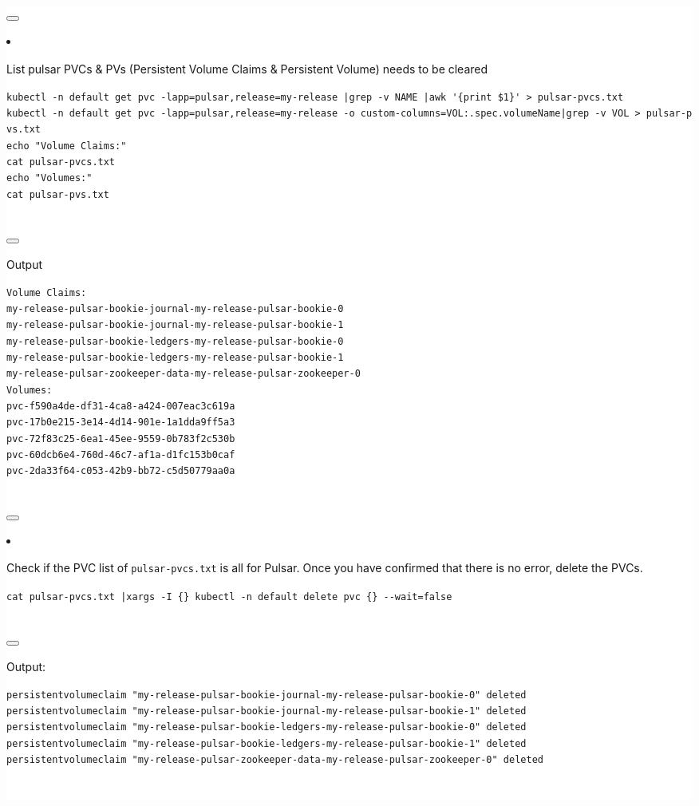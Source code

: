 <button class="copy-code-btn"></button></code></pre></li>
<li><p>List pulsar PVCs & PVs (Persistent Volume Claims & Persistent Volume) needs to be cleared​</p>
<pre><code translate="no" class="language-bash">kubectl -n default get pvc -lapp=pulsar,release=my-release |grep -v NAME |awk <span class="hljs-string">&#x27;{print $1}&#x27;</span> &gt; pulsar-pvcs.txt​
kubectl -n default get pvc -lapp=pulsar,release=my-release -o custom-columns=VOL:.spec.volumeName|grep -v VOL &gt; pulsar-pvs.txt​
<span class="hljs-built_in">echo</span> <span class="hljs-string">&quot;Volume Claims:&quot;</span>​
<span class="hljs-built_in">cat</span> pulsar-pvcs.txt​
<span class="hljs-built_in">echo</span> <span class="hljs-string">&quot;Volumes:&quot;</span>​
<span class="hljs-built_in">cat</span> pulsar-pvs.txt​

<button class="copy-code-btn"></button></code></pre>
<p>Output​</p>
<pre><code translate="no" class="language-yaml"><span class="hljs-string">Volume</span> <span class="hljs-string">Claims:​</span>
<span class="hljs-string">my-release-pulsar-bookie-journal-my-release-pulsar-bookie-0​</span>
<span class="hljs-string">my-release-pulsar-bookie-journal-my-release-pulsar-bookie-1​</span>
<span class="hljs-string">my-release-pulsar-bookie-ledgers-my-release-pulsar-bookie-0​</span>
<span class="hljs-string">my-release-pulsar-bookie-ledgers-my-release-pulsar-bookie-1​</span>
<span class="hljs-string">my-release-pulsar-zookeeper-data-my-release-pulsar-zookeeper-0​</span>
<span class="hljs-string">Volumes:​</span>
<span class="hljs-string">pvc-f590a4de-df31-4ca8-a424-007eac3c619a​</span>
<span class="hljs-string">pvc-17b0e215-3e14-4d14-901e-1a1dda9ff5a3​</span>
<span class="hljs-string">pvc-72f83c25-6ea1-45ee-9559-0b783f2c530b​</span>
<span class="hljs-string">pvc-60dcb6e4-760d-46c7-af1a-d1fc153b0caf​</span>
<span class="hljs-string">pvc-2da33f64-c053-42b9-bb72-c5d50779aa0a​</span>

<button class="copy-code-btn"></button></code></pre></li>
<li><p>Check if the PVC list of <code translate="no">pulsar-pvcs.txt</code> is all for Pulsar.​ Once you have confirmed that there is no error, delete the PVCs.</p>
<pre><code translate="no" class="language-bash"><span class="hljs-built_in">cat</span> pulsar-pvcs.txt |xargs -I {} kubectl -n default delete pvc {} --<span class="hljs-built_in">wait</span>=<span class="hljs-literal">false</span>​

<button class="copy-code-btn"></button></code></pre>
<p>Output:​</p>
<pre><code translate="no" class="language-yaml"><span class="hljs-string">persistentvolumeclaim</span> <span class="hljs-string">&quot;my-release-pulsar-bookie-journal-my-release-pulsar-bookie-0&quot;</span> <span class="hljs-string">deleted​</span>
<span class="hljs-string">persistentvolumeclaim</span> <span class="hljs-string">&quot;my-release-pulsar-bookie-journal-my-release-pulsar-bookie-1&quot;</span> <span class="hljs-string">deleted​</span>
<span class="hljs-string">persistentvolumeclaim</span> <span class="hljs-string">&quot;my-release-pulsar-bookie-ledgers-my-release-pulsar-bookie-0&quot;</span> <span class="hljs-string">deleted​</span>
<span class="hljs-string">persistentvolumeclaim</span> <span class="hljs-string">&quot;my-release-pulsar-bookie-ledgers-my-release-pulsar-bookie-1&quot;</span> <span class="hljs-string">deleted​</span>
<span class="hljs-string">persistentvolumeclaim</span> <span class="hljs-string">&quot;my-release-pulsar-zookeeper-data-my-release-pulsar-zookeeper-0&quot;</span> <span class="hljs-string">deleted​</span>
